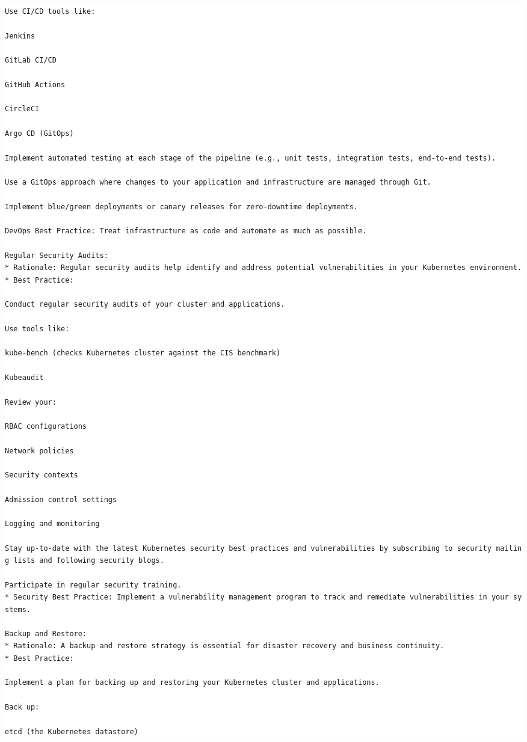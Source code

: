 ```
Use CI/CD tools like:

Jenkins

GitLab CI/CD

GitHub Actions

CircleCI

Argo CD (GitOps)

Implement automated testing at each stage of the pipeline (e.g., unit tests, integration tests, end-to-end tests).

Use a GitOps approach where changes to your application and infrastructure are managed through Git.

Implement blue/green deployments or canary releases for zero-downtime deployments.

DevOps Best Practice: Treat infrastructure as code and automate as much as possible.

Regular Security Audits:
* Rationale: Regular security audits help identify and address potential vulnerabilities in your Kubernetes environment.
* Best Practice:

Conduct regular security audits of your cluster and applications.

Use tools like:

kube-bench (checks Kubernetes cluster against the CIS benchmark)

Kubeaudit

Review your:

RBAC configurations

Network policies

Security contexts

Admission control settings

Logging and monitoring

Stay up-to-date with the latest Kubernetes security best practices and vulnerabilities by subscribing to security mailing lists and following security blogs.

Participate in regular security training.
* Security Best Practice: Implement a vulnerability management program to track and remediate vulnerabilities in your systems.

Backup and Restore:
* Rationale: A backup and restore strategy is essential for disaster recovery and business continuity.
* Best Practice:

Implement a plan for backing up and restoring your Kubernetes cluster and applications.

Back up:

etcd (the Kubernetes datastore)
```